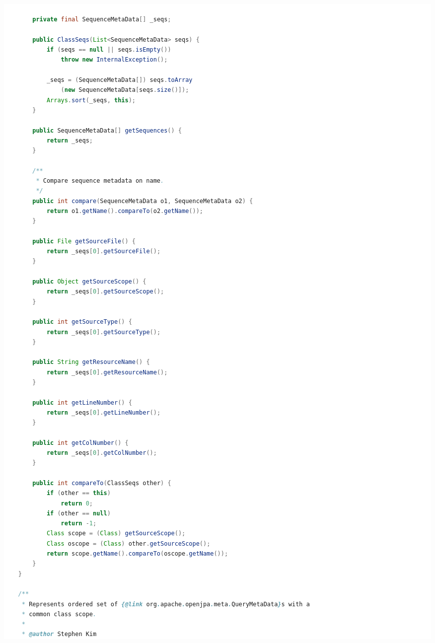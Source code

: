 ```java

        private final SequenceMetaData[] _seqs;

        public ClassSeqs(List<SequenceMetaData> seqs) {
            if (seqs == null || seqs.isEmpty())
                throw new InternalException();

            _seqs = (SequenceMetaData[]) seqs.toArray
                (new SequenceMetaData[seqs.size()]);
            Arrays.sort(_seqs, this);
        }

        public SequenceMetaData[] getSequences() {
            return _seqs;
        }

        /**
         * Compare sequence metadata on name.
         */
        public int compare(SequenceMetaData o1, SequenceMetaData o2) {
            return o1.getName().compareTo(o2.getName());
        }

        public File getSourceFile() {
            return _seqs[0].getSourceFile();
        }

        public Object getSourceScope() {
            return _seqs[0].getSourceScope();
        }

        public int getSourceType() {
            return _seqs[0].getSourceType();
        }

        public String getResourceName() {
            return _seqs[0].getResourceName();
        }

        public int getLineNumber() {
            return _seqs[0].getLineNumber();
        }

        public int getColNumber() {
            return _seqs[0].getColNumber();
        }
        
        public int compareTo(ClassSeqs other) {
            if (other == this)
                return 0;
            if (other == null)
                return -1;
            Class scope = (Class) getSourceScope();
            Class oscope = (Class) other.getSourceScope();
            return scope.getName().compareTo(oscope.getName());
        }
    }

    /**
     * Represents ordered set of {@link org.apache.openjpa.meta.QueryMetaData}s with a
     * common class scope.
     *
     * @author Stephen Kim
```